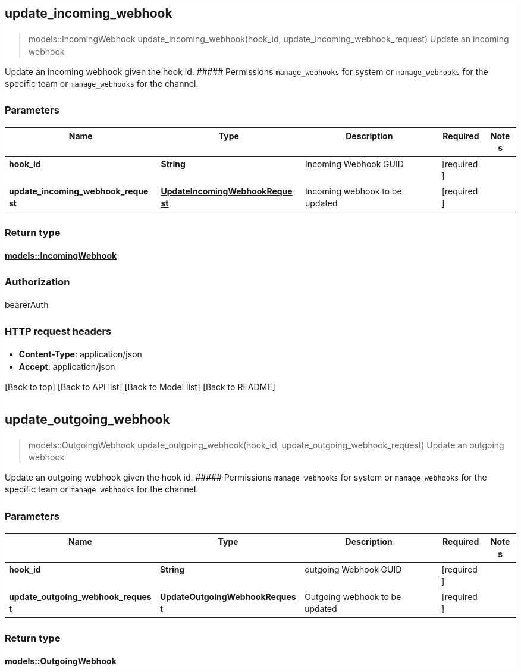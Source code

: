
## update_incoming_webhook

> models::IncomingWebhook update_incoming_webhook(hook_id, update_incoming_webhook_request)
Update an incoming webhook

Update an incoming webhook given the hook id. ##### Permissions `manage_webhooks` for system or `manage_webhooks` for the specific team or `manage_webhooks` for the channel. 

### Parameters


Name | Type | Description  | Required | Notes
------------- | ------------- | ------------- | ------------- | -------------
**hook_id** | **String** | Incoming Webhook GUID | [required] |
**update_incoming_webhook_request** | [**UpdateIncomingWebhookRequest**](UpdateIncomingWebhookRequest.md) | Incoming webhook to be updated | [required] |

### Return type

[**models::IncomingWebhook**](IncomingWebhook.md)

### Authorization

[bearerAuth](../README.md#bearerAuth)

### HTTP request headers

- **Content-Type**: application/json
- **Accept**: application/json

[[Back to top]](#) [[Back to API list]](../README.md#documentation-for-api-endpoints) [[Back to Model list]](../README.md#documentation-for-models) [[Back to README]](../README.md)


## update_outgoing_webhook

> models::OutgoingWebhook update_outgoing_webhook(hook_id, update_outgoing_webhook_request)
Update an outgoing webhook

Update an outgoing webhook given the hook id. ##### Permissions `manage_webhooks` for system or `manage_webhooks` for the specific team or `manage_webhooks` for the channel. 

### Parameters


Name | Type | Description  | Required | Notes
------------- | ------------- | ------------- | ------------- | -------------
**hook_id** | **String** | outgoing Webhook GUID | [required] |
**update_outgoing_webhook_request** | [**UpdateOutgoingWebhookRequest**](UpdateOutgoingWebhookRequest.md) | Outgoing webhook to be updated | [required] |

### Return type

[**models::OutgoingWebhook**](OutgoingWebhook.md)
